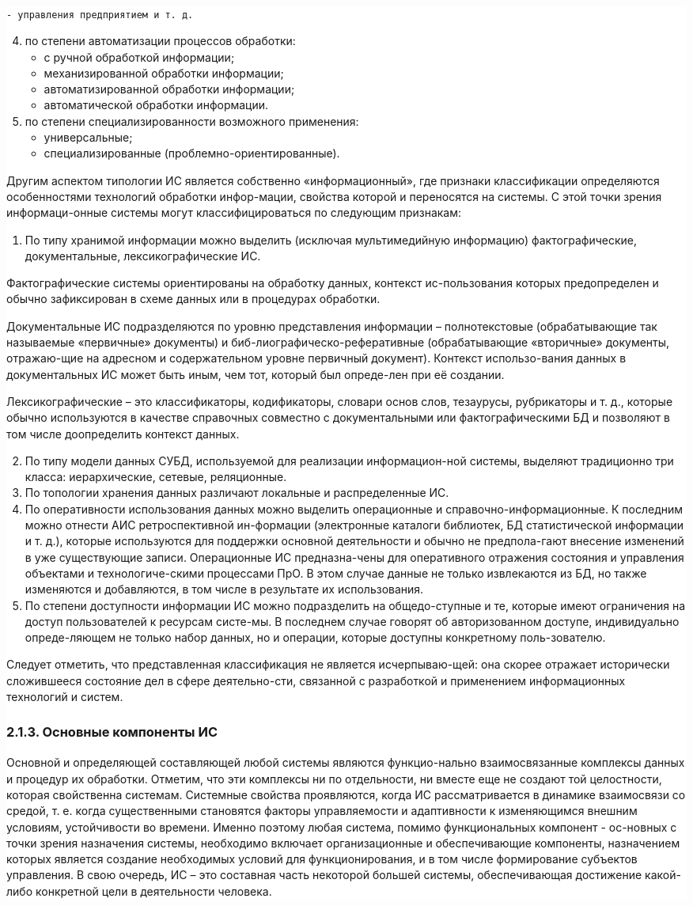     - управления предприятием и т. д.
4) по степени автоматизации процессов обработки:
    - с ручной обработкой информации;
    - механизированной обработки информации;
    - автоматизированной обработки информации;
    - автоматической обработки информации.
5) по степени специализированности возможного применения:
    - универсальные;
    - специализированные (проблемно-ориентированные).

Другим аспектом типологии ИС является собственно «информационный», где признаки классификации определяются особенностями технологий обработки инфор-мации, свойства которой и переносятся на системы. С этой точки зрения информаци-онные системы могут классифицироваться по следующим признакам:

1. По типу хранимой информации можно выделить (исключая мультимедийную информацию) фактографические, документальные, лексикографические ИС.

Фактографические системы ориентированы на обработку данных, контекст ис-пользования которых предопределен и обычно зафиксирован в схеме данных или в процедурах обработки.

Документальные ИС подразделяются по уровню представления информации – полнотекстовые (обрабатывающие так называемые «первичные» документы) и биб-лиографическо-реферативные (обрабатывающие «вторичные» документы, отражаю-щие на адресном и содержательном уровне первичный документ). Контекст использо-вания данных в документальных ИС может быть иным, чем тот, который был опреде-лен при её создании.

Лексикографические – это классификаторы, кодификаторы, словари основ слов, тезаурусы, рубрикаторы и т. д., которые обычно используются в качестве справочных совместно с документальными или фактографическими БД и позволяют в том числе доопределить контекст данных.

2. По типу модели данных СУБД, используемой для реализации информацион-ной системы, выделяют традиционно три класса: иерархические, сетевые, реляционные.
3. По топологии хранения данных различают локальные и распределенные ИС.
4. По оперативности использования данных можно выделить операционные и справочно-информационные. К последним можно отнести АИС ретроспективной ин-формации (электронные каталоги библиотек, БД статистической информации и т. д.), которые используются для поддержки основной деятельности и обычно не предпола-гают внесение изменений в уже существующие записи. Операционные ИС предназна-чены для оперативного отражения состояния и управления объектами и технологиче-скими процессами ПрО. В этом случае данные не только извлекаются из БД, но также изменяются и добавляются, в том числе в результате их использования.
5. По степени доступности информации ИС можно подразделить на общедо-ступные и те, которые имеют ограничения на доступ пользователей к ресурсам систе-мы. В последнем случае говорят об авторизованном доступе, индивидуально опреде-ляющем не только набор данных, но и операции, которые доступны конкретному поль-зователю.

Следует отметить, что представленная классификация не является исчерпываю-щей: она скорее отражает исторически сложившееся состояние дел в сфере деятельно-сти, связанной с разработкой и применением информационных технологий и систем.

### 2.1.3. Основные компоненты ИС

Основной и определяющей составляющей любой системы являются функцио-нально взаимосвязанные комплексы данных и процедур их обработки. Отметим, что эти комплексы ни по отдельности, ни вместе еще не создают той целостности, которая свойственна системам. Системные свойства проявляются, когда ИС рассматривается в динамике взаимосвязи со средой, т. е. когда существенными становятся факторы управляемости и адаптивности к изменяющимся внешним условиям, устойчивости во времени. Именно поэтому любая система, помимо функциональных компонент - ос-новных с точки зрения назначения системы, необходимо включает организационные и обеспечивающие компоненты, назначением которых является создание необходимых условий для функционирования, и в том числе формирование субъектов управления. В свою очередь, ИС – это составная часть некоторой большей системы, обеспечивающая достижение какой-либо конкретной цели в деятельности человека.
